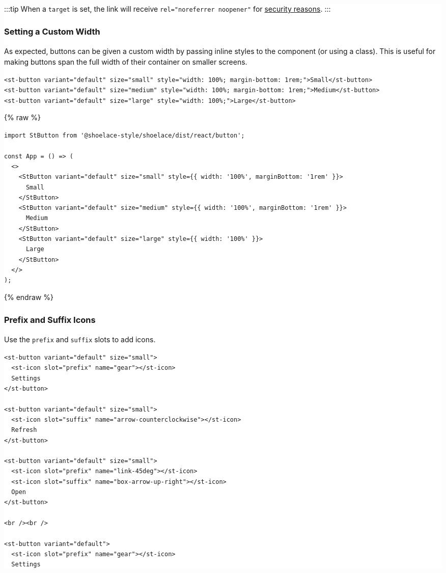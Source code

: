 :::tip
When a `target` is set, the link will receive `rel="noreferrer noopener"` for [security reasons](https://mathiasbynens.github.io/rel-noopener/).
:::

### Setting a Custom Width

As expected, buttons can be given a custom width by passing inline styles to the component (or using a class). This is useful for making buttons span the full width of their container on smaller screens.

```html:preview
<st-button variant="default" size="small" style="width: 100%; margin-bottom: 1rem;">Small</st-button>
<st-button variant="default" size="medium" style="width: 100%; margin-bottom: 1rem;">Medium</st-button>
<st-button variant="default" size="large" style="width: 100%;">Large</st-button>
```

{% raw %}

```jsx:react
import StButton from '@shoelace-style/shoelace/dist/react/button';

const App = () => (
  <>
    <StButton variant="default" size="small" style={{ width: '100%', marginBottom: '1rem' }}>
      Small
    </StButton>
    <StButton variant="default" size="medium" style={{ width: '100%', marginBottom: '1rem' }}>
      Medium
    </StButton>
    <StButton variant="default" size="large" style={{ width: '100%' }}>
      Large
    </StButton>
  </>
);
```

{% endraw %}

### Prefix and Suffix Icons

Use the `prefix` and `suffix` slots to add icons.

```html:preview
<st-button variant="default" size="small">
  <st-icon slot="prefix" name="gear"></st-icon>
  Settings
</st-button>

<st-button variant="default" size="small">
  <st-icon slot="suffix" name="arrow-counterclockwise"></st-icon>
  Refresh
</st-button>

<st-button variant="default" size="small">
  <st-icon slot="prefix" name="link-45deg"></st-icon>
  <st-icon slot="suffix" name="box-arrow-up-right"></st-icon>
  Open
</st-button>

<br /><br />

<st-button variant="default">
  <st-icon slot="prefix" name="gear"></st-icon>
  Settings
```